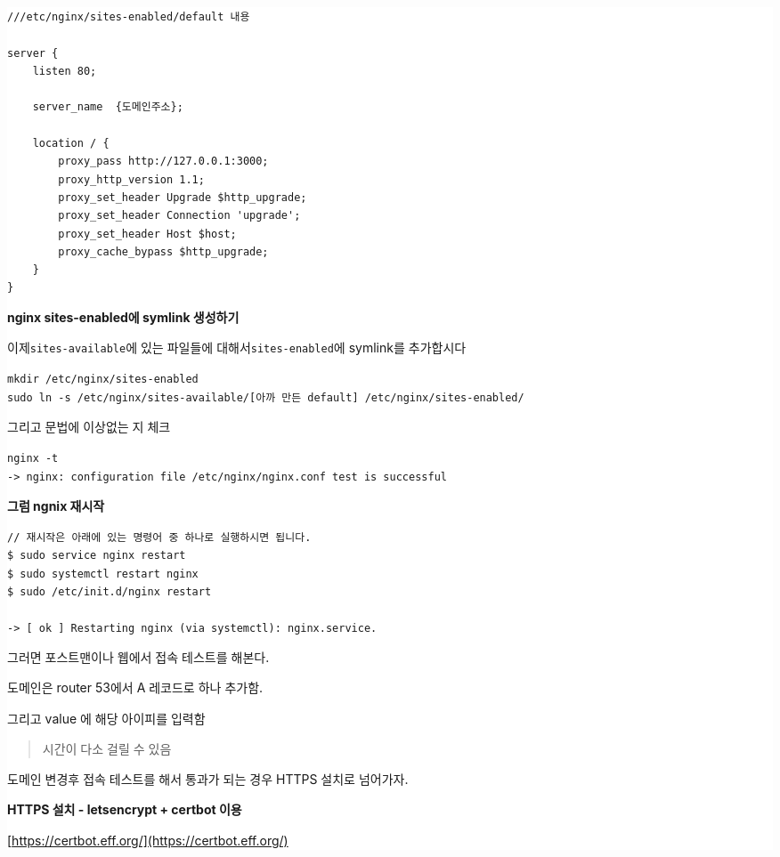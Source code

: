 ```
///etc/nginx/sites-enabled/default 내용

server {
    listen 80;

    server_name  {도메인주소};

    location / {
        proxy_pass http://127.0.0.1:3000;
        proxy_http_version 1.1;
        proxy_set_header Upgrade $http_upgrade;
        proxy_set_header Connection 'upgrade';
        proxy_set_header Host $host;
        proxy_cache_bypass $http_upgrade;
    }
}
```

**nginx sites-enabled에 symlink 생성하기**

이제`sites-available`에 있는 파일들에 대해서`sites-enabled`에 symlink를 추가합시다

```
mkdir /etc/nginx/sites-enabled
sudo ln -s /etc/nginx/sites-available/[아까 만든 default] /etc/nginx/sites-enabled/
```

그리고 문법에 이상없는 지 체크

```
nginx -t
-> nginx: configuration file /etc/nginx/nginx.conf test is successful
```

**그럼 ngnix 재시작**

```
// 재시작은 아래에 있는 명령어 중 하나로 실행하시면 됩니다.
$ sudo service nginx restart
$ sudo systemctl restart nginx
$ sudo /etc/init.d/nginx restart

-> [ ok ] Restarting nginx (via systemctl): nginx.service.
```

그러면 포스트맨이나 웹에서 접속 테스트를 해본다.

도메인은 router 53에서 A 레코드로 하나 추가함.

그리고 value 에 해당 아이피를 입력함

> 시간이 다소 걸릴 수 있음

도메인 변경후 접속 테스트를 해서 통과가 되는 경우 HTTPS 설치로 넘어가자.

**HTTPS 설치 - letsencrypt + certbot 이용**

[https://certbot.eff.org/](https://certbot.eff.org/)

